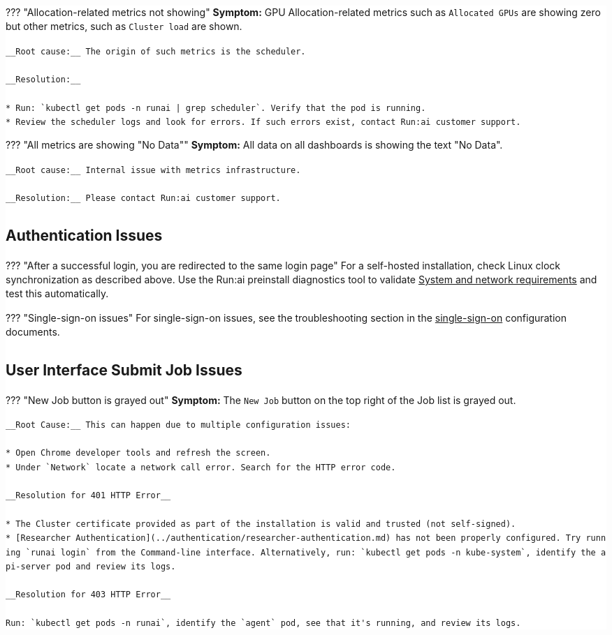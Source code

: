 ??? "Allocation-related metrics not showing" **Symptom:** GPU Allocation-related metrics such as `Allocated GPUs` are showing zero but other metrics, such as `Cluster load` are shown.

```
__Root cause:__ The origin of such metrics is the scheduler. 

__Resolution:__

* Run: `kubectl get pods -n runai | grep scheduler`. Verify that the pod is running.
* Review the scheduler logs and look for errors. If such errors exist, contact Run:ai customer support. 
```

??? "All metrics are showing "No Data"" **Symptom:** All data on all dashboards is showing the text "No Data".

```
__Root cause:__ Internal issue with metrics infrastructure.

__Resolution:__ Please contact Run:ai customer support.
```

## Authentication Issues

??? "After a successful login, you are redirected to the same login page" For a self-hosted installation, check Linux clock synchronization as described above. Use the Run:ai preinstall diagnostics tool to validate [System and network requirements](../cluster-setup/cluster-install.md#system-and-network-requirements) and test this automatically.

??? "Single-sign-on issues" For single-sign-on issues, see the troubleshooting section in the [single-sign-on](../../authentication/authentication-overview.md) configuration documents.

## User Interface Submit Job Issues

??? "New Job button is grayed out" **Symptom:** The `New Job` button on the top right of the Job list is grayed out.

```
__Root Cause:__ This can happen due to multiple configuration issues: 

* Open Chrome developer tools and refresh the screen.
* Under `Network` locate a network call error. Search for the HTTP error code.

__Resolution for 401 HTTP Error__

* The Cluster certificate provided as part of the installation is valid and trusted (not self-signed).
* [Researcher Authentication](../authentication/researcher-authentication.md) has not been properly configured. Try running `runai login` from the Command-line interface. Alternatively, run: `kubectl get pods -n kube-system`, identify the api-server pod and review its logs. 

__Resolution for 403 HTTP Error__

Run: `kubectl get pods -n runai`, identify the `agent` pod, see that it's running, and review its logs.
```
